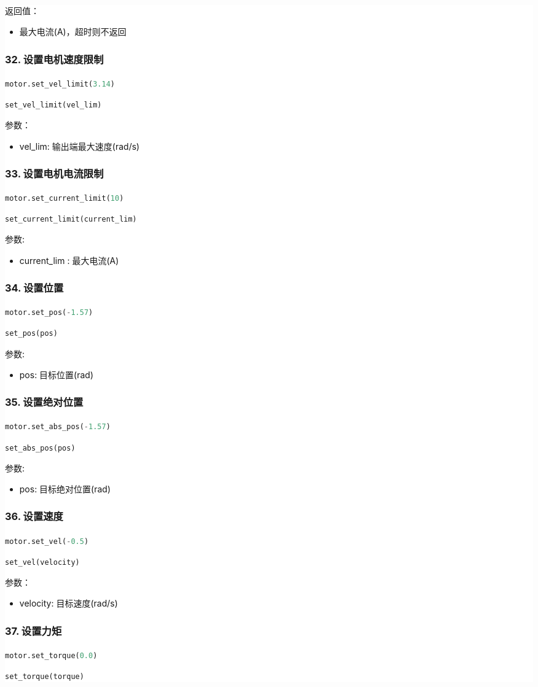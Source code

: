 返回值：
- 最大电流(A)，超时则不返回

### 32. 设置电机速度限制
```python
motor.set_vel_limit(3.14)
```

`set_vel_limit(vel_lim)`

参数：
- vel_lim: 输出端最大速度(rad/s)

### 33. 设置电机电流限制
```python
motor.set_current_limit(10)
```
`set_current_limit(current_lim)`

参数:
- current_lim : 最大电流(A)

### 34. 设置位置
```python
motor.set_pos(-1.57)
```
`set_pos(pos)`

参数:
- pos: 目标位置(rad)

### 35. 设置绝对位置
```python
motor.set_abs_pos(-1.57)
```
`set_abs_pos(pos)`

参数:
- pos: 目标绝对位置(rad)

### 36. 设置速度
```python
motor.set_vel(-0.5)
```
`set_vel(velocity)`

参数：
- velocity: 目标速度(rad/s)

### 37. 设置力矩
```python
motor.set_torque(0.0)
```
`set_torque(torque)`

